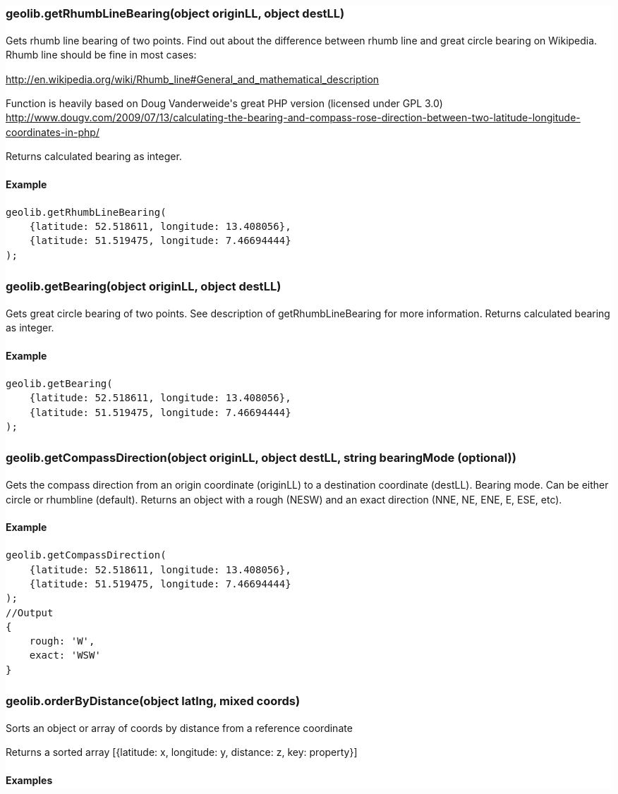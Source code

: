 <h3>geolib.getRhumbLineBearing(object originLL, object destLL)</h3>

Gets rhumb line bearing of two points. Find out about the difference between rhumb line and
great circle bearing on Wikipedia. Rhumb line should be fine in most cases:

http://en.wikipedia.org/wiki/Rhumb_line#General_and_mathematical_description

Function is heavily based on Doug Vanderweide's great PHP version (licensed under GPL 3.0)
http://www.dougv.com/2009/07/13/calculating-the-bearing-and-compass-rose-direction-between-two-latitude-longitude-coordinates-in-php/

Returns calculated bearing as integer.

<h4>Example</h4>

<pre>geolib.getRhumbLineBearing(
    {latitude: 52.518611, longitude: 13.408056}, 
    {latitude: 51.519475, longitude: 7.46694444}
);</pre>

<h3>geolib.getBearing(object originLL, object destLL)</h3>

Gets great circle bearing of two points. See description of getRhumbLineBearing for more information.
Returns calculated bearing as integer.

<h4>Example</h4>

<pre>geolib.getBearing(
    {latitude: 52.518611, longitude: 13.408056}, 
    {latitude: 51.519475, longitude: 7.46694444}
);</pre>

<h3>geolib.getCompassDirection(object originLL, object destLL, string bearingMode (optional))</h3>

Gets the compass direction from an origin coordinate (originLL) to a destination coordinate (destLL).
Bearing mode. Can be either circle or rhumbline (default).
Returns an object with a rough (NESW) and an exact direction (NNE, NE, ENE, E, ESE, etc).

<h4>Example</h4>

<pre>geolib.getCompassDirection(
    {latitude: 52.518611, longitude: 13.408056}, 
    {latitude: 51.519475, longitude: 7.46694444}
);
//Output
{
    rough: 'W',
    exact: 'WSW'
}</pre>

<h3>geolib.orderByDistance(object latlng, mixed coords)</h3>

Sorts an object or array of coords by distance from a reference coordinate

Returns a sorted array [{latitude: x, longitude: y, distance: z, key: property}]

<h4>Examples</h4>
